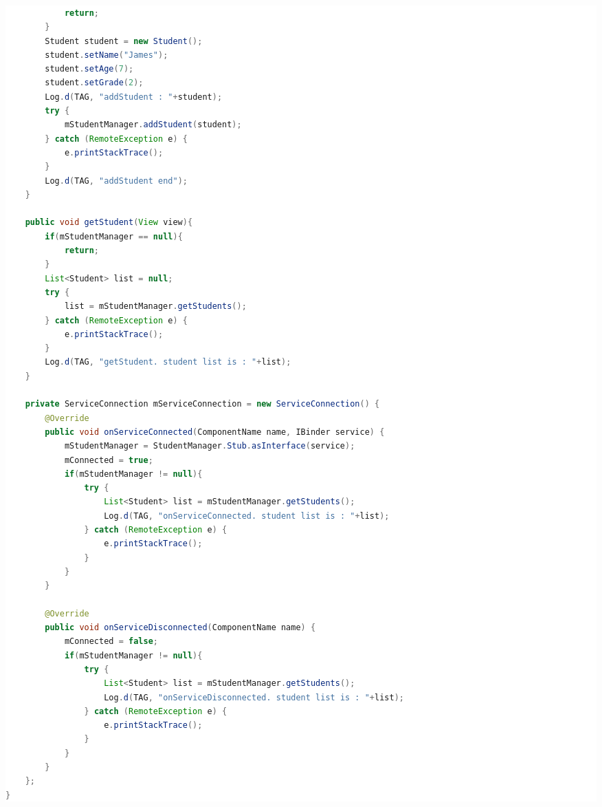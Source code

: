 ```java
            return;
        }
        Student student = new Student();
        student.setName("James");
        student.setAge(7);
        student.setGrade(2);
        Log.d(TAG, "addStudent : "+student);
        try {
            mStudentManager.addStudent(student);
        } catch (RemoteException e) {
            e.printStackTrace();
        }
        Log.d(TAG, "addStudent end");
    }

    public void getStudent(View view){
        if(mStudentManager == null){
            return;
        }
        List<Student> list = null;
        try {
            list = mStudentManager.getStudents();
        } catch (RemoteException e) {
            e.printStackTrace();
        }
        Log.d(TAG, "getStudent. student list is : "+list);
    }

    private ServiceConnection mServiceConnection = new ServiceConnection() {
        @Override
        public void onServiceConnected(ComponentName name, IBinder service) {
            mStudentManager = StudentManager.Stub.asInterface(service);
            mConnected = true;
            if(mStudentManager != null){
                try {
                    List<Student> list = mStudentManager.getStudents();
                    Log.d(TAG, "onServiceConnected. student list is : "+list);
                } catch (RemoteException e) {
                    e.printStackTrace();
                }
            }
        }

        @Override
        public void onServiceDisconnected(ComponentName name) {
            mConnected = false;
            if(mStudentManager != null){
                try {
                    List<Student> list = mStudentManager.getStudents();
                    Log.d(TAG, "onServiceDisconnected. student list is : "+list);
                } catch (RemoteException e) {
                    e.printStackTrace();
                }
            }
        }
    };
}
```
